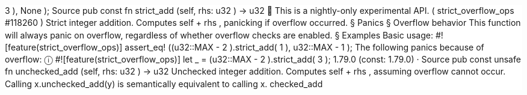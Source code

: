 3
),
None
);
Source
pub const fn
strict_add
(self, rhs:
u32
) ->
u32
🔬
This is a nightly-only experimental API. (
strict_overflow_ops
#118260
)
Strict integer addition. Computes
self + rhs
, panicking
if overflow occurred.
§
Panics
§
Overflow behavior
This function will always panic on overflow, regardless of whether overflow checks are enabled.
§
Examples
Basic usage:
#![feature(strict_overflow_ops)]
assert_eq!
((u32::MAX -
2
).strict_add(
1
), u32::MAX -
1
);
The following panics because of overflow:
ⓘ
#![feature(strict_overflow_ops)]
let _
= (u32::MAX -
2
).strict_add(
3
);
1.79.0 (const: 1.79.0)
·
Source
pub const unsafe fn
unchecked_add
(self, rhs:
u32
) ->
u32
Unchecked integer addition. Computes
self + rhs
, assuming overflow
cannot occur.
Calling
x.unchecked_add(y)
is semantically equivalent to calling
x.
checked_add